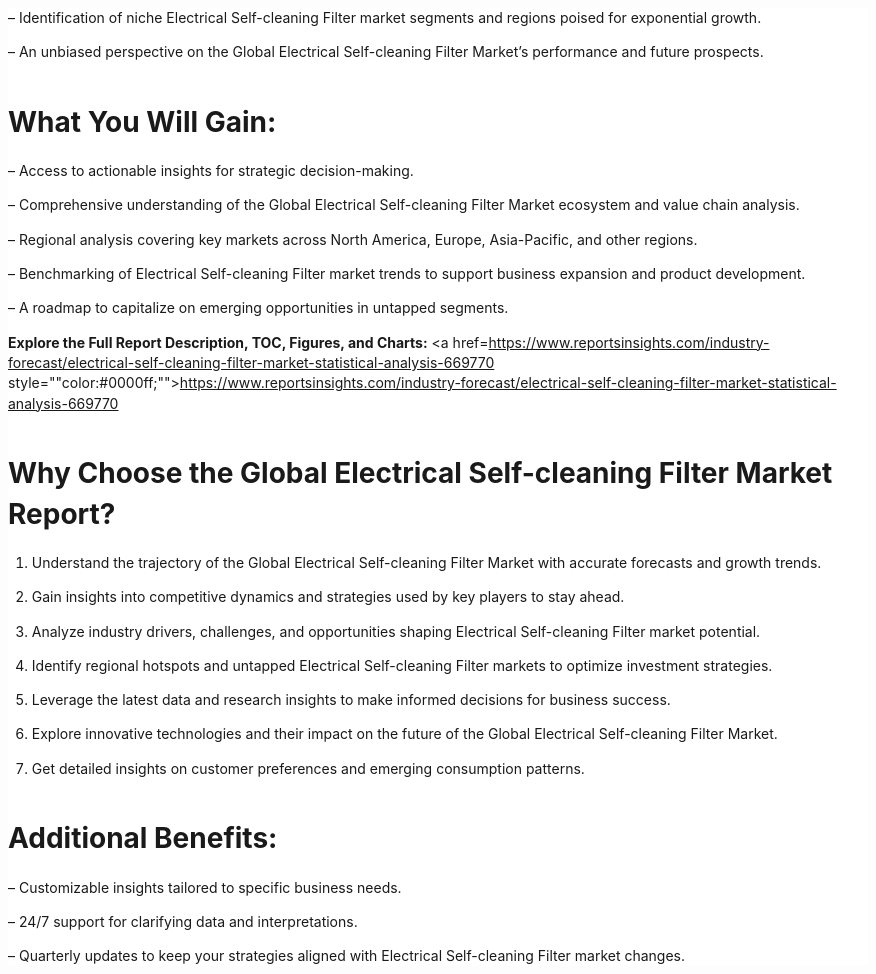 – Identification of niche Electrical Self-cleaning Filter market segments and regions poised for exponential growth.

– An unbiased perspective on the Global Electrical Self-cleaning Filter Market’s performance and future prospects.

# <strong>What You Will Gain:</strong>

– Access to actionable insights for strategic decision-making.

– Comprehensive understanding of the Global Electrical Self-cleaning Filter Market ecosystem and value chain analysis.

– Regional analysis covering key markets across North America, Europe, Asia-Pacific, and other regions.

– Benchmarking of Electrical Self-cleaning Filter market trends to support business expansion and product development.

– A roadmap to capitalize on emerging opportunities in untapped segments.

<strong>Explore the Full Report Description, TOC, Figures, and Charts:</strong>
<a href=https://www.reportsinsights.com/industry-forecast/electrical-self-cleaning-filter-market-statistical-analysis-669770 style=""color:#0000ff;"">https://www.reportsinsights.com/industry-forecast/electrical-self-cleaning-filter-market-statistical-analysis-669770</a>

# <strong>Why Choose the Global Electrical Self-cleaning Filter Market Report?</strong>

1. Understand the trajectory of the Global Electrical Self-cleaning Filter Market with accurate forecasts and growth trends.

2. Gain insights into competitive dynamics and strategies used by key players to stay ahead.

3. Analyze industry drivers, challenges, and opportunities shaping Electrical Self-cleaning Filter market potential.

4. Identify regional hotspots and untapped Electrical Self-cleaning Filter markets to optimize investment strategies.

5. Leverage the latest data and research insights to make informed decisions for business success.

6. Explore innovative technologies and their impact on the future of the Global Electrical Self-cleaning Filter Market.

7. Get detailed insights on customer preferences and emerging consumption patterns.

# <strong>Additional Benefits:</strong>

– Customizable insights tailored to specific business needs.

– 24/7 support for clarifying data and interpretations.

– Quarterly updates to keep your strategies aligned with Electrical Self-cleaning Filter market changes.
